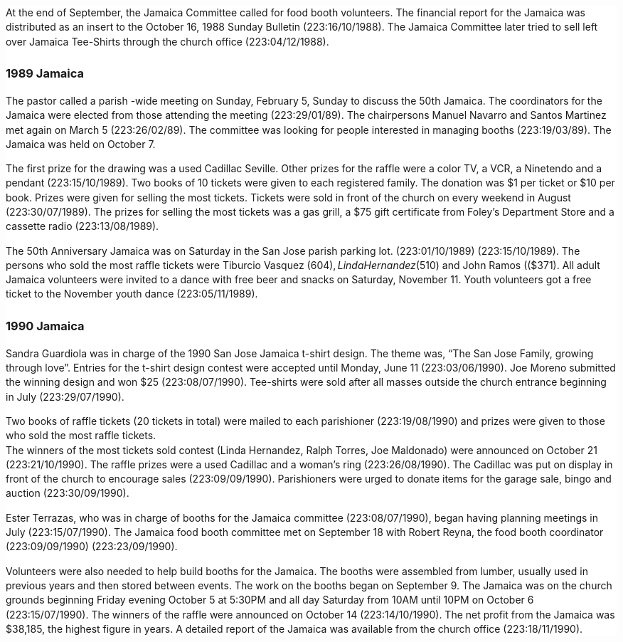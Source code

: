 At the end of September, the Jamaica Committee called for food booth volunteers. The financial report for the Jamaica was distributed as an insert to the October 16, 1988 Sunday Bulletin (223:16/10/1988). The Jamaica Committee later tried to sell left over Jamaica Tee-Shirts through the church office (223:04/12/1988).

### 1989 Jamaica

The pastor called a parish -wide meeting on Sunday, February 5, Sunday to discuss the 50th Jamaica. The coordinators for the Jamaica were elected from those attending the meeting (223:29/01/89). The chairpersons Manuel Navarro and Santos Martinez met again on March 5 (223:26/02/89). The committee was looking for people interested in managing booths (223:19/03/89). The Jamaica was held on October 7.

The first prize for the drawing was a used Cadillac Seville. Other prizes for the raffle were a color TV, a VCR, a Ninetendo and a pendant (223:15/10/1989). Two books of 10 tickets were given to each registered family. The donation was $1 per ticket or $10 per book. Prizes were given for selling the most tickets. Tickets were sold in front of the church on every weekend in August (223:30/07/1989). The prizes for selling the most tickets was a gas grill, a $75 gift certificate from Foley’s Department Store and a cassette radio (223:13/08/1989).

The 50th Anniversary Jamaica was on Saturday in the San Jose parish parking lot. (223:01/10/1989) (223:15/10/1989). The persons who sold the most raffle tickets were Tiburcio Vasquez ($604), Linda Hernandez ($510) and John Ramos (($371). All adult Jamaica volunteers were invited to a dance with free beer and snacks on Saturday, November 11. Youth volunteers got a free ticket to the November youth dance (223:05/11/1989).

### 1990 Jamaica

Sandra Guardiola was in charge of the 1990 San Jose Jamaica t-shirt design. The theme was, “The San Jose Family, growing through love”. Entries for the t-shirt design contest were accepted until Monday, June 11 (223:03/06/1990). Joe Moreno submitted the winning design and won $25 (223:08/07/1990). Tee-shirts were sold after all masses outside the church entrance beginning in July (223:29/07/1990).

Two books of raffle tickets (20 tickets in total) were mailed to each parishioner (223:19/08/1990) and prizes were given to those who sold the most raffle tickets.  
The winners of the most tickets sold contest (Linda Hernandez, Ralph Torres, Joe Maldonado) were announced on October 21 (223:21/10/1990). The raffle prizes were a used Cadillac and a woman’s ring (223:26/08/1990). The Cadillac was put on display in front of the church to encourage sales (223:09/09/1990). Parishioners were urged to donate items for the garage sale, bingo and auction (223:30/09/1990).

Ester Terrazas, who was in charge of booths for the Jamaica committee (223:08/07/1990), began having planning meetings in July (223:15/07/1990). The Jamaica food booth committee met on September 18 with Robert Reyna, the food booth coordinator (223:09/09/1990) (223:23/09/1990).

Volunteers were also needed to help build booths for the Jamaica. The booths were assembled from lumber, usually used in previous years and then stored between events. The work on the booths began on September 9. The Jamaica was on the church grounds beginning Friday evening October 5 at 5:30PM and all day Saturday from 10AM until 10PM on October 6 (223:15/07/1990). The winners of the raffle were announced on October 14 (223:14/10/1990). The net profit from the Jamaica was $38,185, the highest figure in years. A detailed report of the Jamaica was available from the church office (223:18/11/1990).
